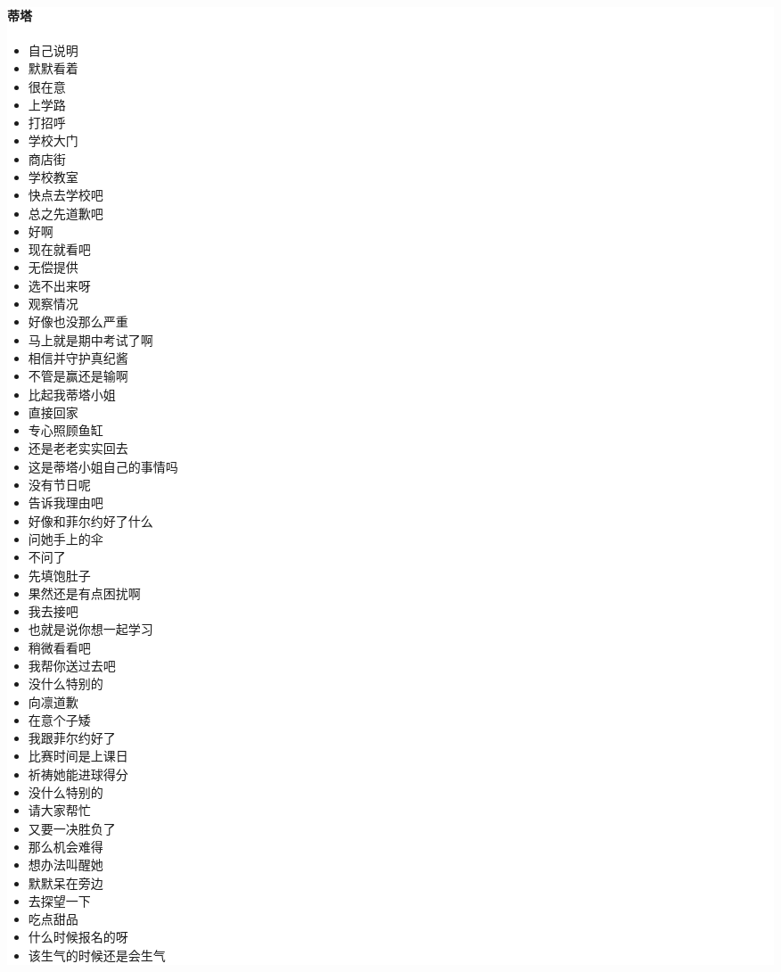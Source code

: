 
#### 蒂塔

* 自己说明
* 默默看着
* 很在意
* 上学路
* 打招呼
* 学校大门
* 商店街
* 学校教室
* 快点去学校吧
* 总之先道歉吧
* 好啊
* 现在就看吧
* 无偿提供
* 选不出来呀
* 观察情况
* 好像也没那么严重
* 马上就是期中考试了啊
* 相信并守护真纪酱
* 不管是赢还是输啊
* 比起我蒂塔小姐
* 直接回家
* 专心照顾鱼缸
* 还是老老实实回去
* 这是蒂塔小姐自己的事情吗
* 没有节日呢
* 告诉我理由吧
* 好像和菲尔约好了什么
* 问她手上的伞
* 不问了
* 先填饱肚子
* 果然还是有点困扰啊
* 我去接吧
* 也就是说你想一起学习
* 稍微看看吧
* 我帮你送过去吧
* 没什么特别的
* 向凛道歉
* 在意个子矮
* 我跟菲尔约好了
* 比赛时间是上课日
* 祈祷她能进球得分
* 没什么特别的
* 请大家帮忙
* 又要一决胜负了
* 那么机会难得
* 想办法叫醒她
* 默默呆在旁边
* 去探望一下
* 吃点甜品
* 什么时候报名的呀
* 该生气的时候还是会生气
